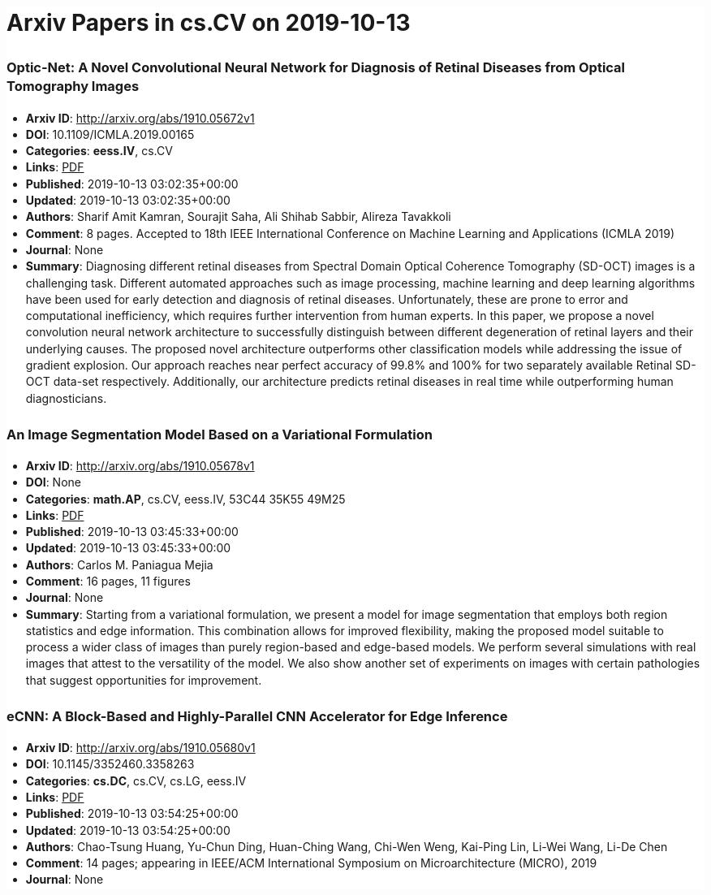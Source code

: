 # Arxiv Papers in cs.CV on 2019-10-13
### Optic-Net: A Novel Convolutional Neural Network for Diagnosis of Retinal Diseases from Optical Tomography Images
- **Arxiv ID**: http://arxiv.org/abs/1910.05672v1
- **DOI**: 10.1109/ICMLA.2019.00165
- **Categories**: **eess.IV**, cs.CV
- **Links**: [PDF](http://arxiv.org/pdf/1910.05672v1)
- **Published**: 2019-10-13 03:02:35+00:00
- **Updated**: 2019-10-13 03:02:35+00:00
- **Authors**: Sharif Amit Kamran, Sourajit Saha, Ali Shihab Sabbir, Alireza Tavakkoli
- **Comment**: 8 pages. Accepted to 18th IEEE International Conference on Machine
  Learning and Applications (ICMLA 2019)
- **Journal**: None
- **Summary**: Diagnosing different retinal diseases from Spectral Domain Optical Coherence Tomography (SD-OCT) images is a challenging task. Different automated approaches such as image processing, machine learning and deep learning algorithms have been used for early detection and diagnosis of retinal diseases. Unfortunately, these are prone to error and computational inefficiency, which requires further intervention from human experts. In this paper, we propose a novel convolution neural network architecture to successfully distinguish between different degeneration of retinal layers and their underlying causes. The proposed novel architecture outperforms other classification models while addressing the issue of gradient explosion. Our approach reaches near perfect accuracy of 99.8% and 100% for two separately available Retinal SD-OCT data-set respectively. Additionally, our architecture predicts retinal diseases in real time while outperforming human diagnosticians.



### An Image Segmentation Model Based on a Variational Formulation
- **Arxiv ID**: http://arxiv.org/abs/1910.05678v1
- **DOI**: None
- **Categories**: **math.AP**, cs.CV, eess.IV, 53C44 35K55 49M25
- **Links**: [PDF](http://arxiv.org/pdf/1910.05678v1)
- **Published**: 2019-10-13 03:45:33+00:00
- **Updated**: 2019-10-13 03:45:33+00:00
- **Authors**: Carlos M. Paniagua Mejia
- **Comment**: 16 pages, 11 figures
- **Journal**: None
- **Summary**: Starting from a variational formulation, we present a model for image segmentation that employs both region statistics and edge information. This combination allows for improved flexibility, making the proposed model suitable to process a wider class of images than purely region-based and edge-based models. We perform several simulations with real images that attest to the versatility of the model. We also show another set of experiments on images with certain pathologies that suggest opportunities for improvement.



### eCNN: A Block-Based and Highly-Parallel CNN Accelerator for Edge Inference
- **Arxiv ID**: http://arxiv.org/abs/1910.05680v1
- **DOI**: 10.1145/3352460.3358263
- **Categories**: **cs.DC**, cs.CV, cs.LG, eess.IV
- **Links**: [PDF](http://arxiv.org/pdf/1910.05680v1)
- **Published**: 2019-10-13 03:54:25+00:00
- **Updated**: 2019-10-13 03:54:25+00:00
- **Authors**: Chao-Tsung Huang, Yu-Chun Ding, Huan-Ching Wang, Chi-Wen Weng, Kai-Ping Lin, Li-Wei Wang, Li-De Chen
- **Comment**: 14 pages; appearing in IEEE/ACM International Symposium on
  Microarchitecture (MICRO), 2019
- **Journal**: None